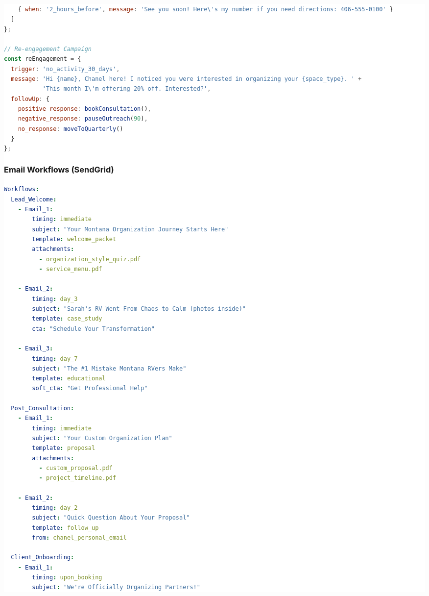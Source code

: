 ```javascript
    { when: '2_hours_before', message: 'See you soon! Here\'s my number if you need directions: 406-555-0100' }
  ]
};

// Re-engagement Campaign
const reEngagement = {
  trigger: 'no_activity_30_days',
  message: 'Hi {name}, Chanel here! I noticed you were interested in organizing your {space_type}. ' +
           'This month I\'m offering 20% off. Interested?',
  followUp: {
    positive_response: bookConsultation(),
    negative_response: pauseOutreach(90),
    no_response: moveToQuarterly()
  }
};
```

### Email Workflows (SendGrid)

```yaml
Workflows:
  Lead_Welcome:
    - Email_1:
        timing: immediate
        subject: "Your Montana Organization Journey Starts Here"
        template: welcome_packet
        attachments: 
          - organization_style_quiz.pdf
          - service_menu.pdf
    
    - Email_2:
        timing: day_3
        subject: "Sarah's RV Went From Chaos to Calm (photos inside)"
        template: case_study
        cta: "Schedule Your Transformation"
    
    - Email_3:
        timing: day_7
        subject: "The #1 Mistake Montana RVers Make"
        template: educational
        soft_cta: "Get Professional Help"
  
  Post_Consultation:
    - Email_1:
        timing: immediate
        subject: "Your Custom Organization Plan"
        template: proposal
        attachments: 
          - custom_proposal.pdf
          - project_timeline.pdf
    
    - Email_2:
        timing: day_2
        subject: "Quick Question About Your Proposal"
        template: follow_up
        from: chanel_personal_email
  
  Client_Onboarding:
    - Email_1:
        timing: upon_booking
        subject: "We're Officially Organizing Partners!"
```